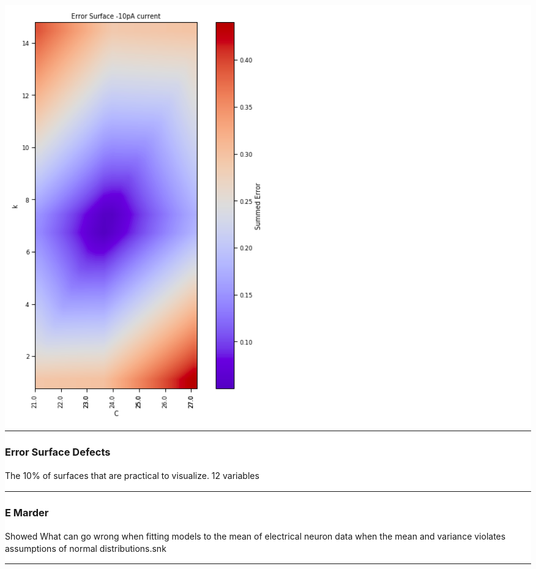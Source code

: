 ![center](figures/friendly_error_surface.png)

---






### Error Surface Defects

The 10% of surfaces that are practical to visualize.
12 variables 

---


### E Marder 

Showed What can go wrong when fitting models to the mean of electrical neuron data
when the mean and variance violates assumptions of normal distributions.snk

---